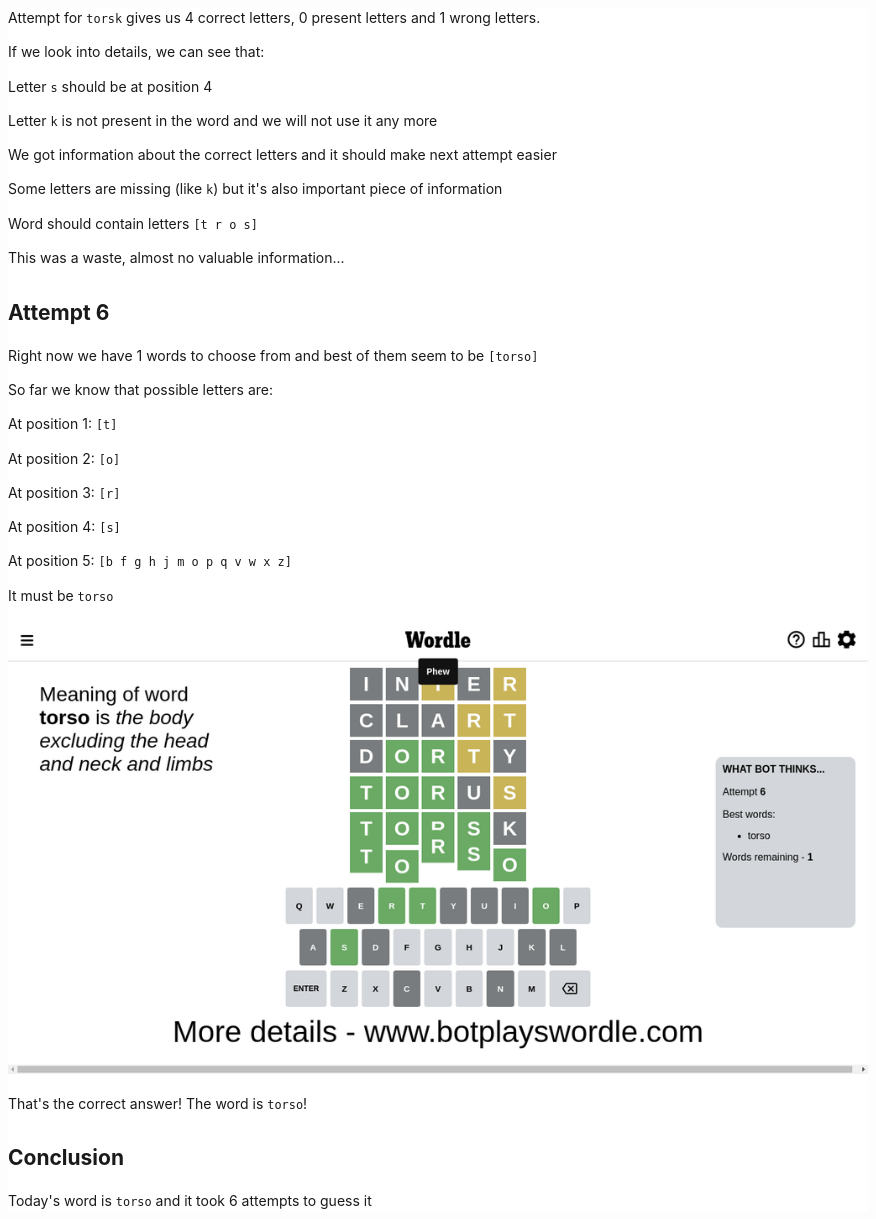 Attempt for `torsk` gives us 4 correct letters, 0 present letters and 1 wrong letters.

If we look into details, we can see that:

Letter `s` should be at position 4

Letter `k` is not present in the word and we will not use it any more

We got information about the correct letters and it should make next attempt easier

Some letters are missing (like `k`) but it's also important piece of information

Word should contain letters `[t r o s]`

This was a waste, almost no valuable information...



## Attempt 6

Right now we have 1 words to choose from and best of them seem to be `[torso]`

So far we know that possible letters are:

At position 1: `[t]`

At position 2: `[o]`

At position 3: `[r]`

At position 4: `[s]`

At position 5: `[b f g h j m o p q v w x z]`

It must be `torso`

![Attempt 6](2022-12-03/attempt-6.png)

That's the correct answer! The word is `torso`!

## Conclusion

Today's word is `torso` and it took 6 attempts to guess it

